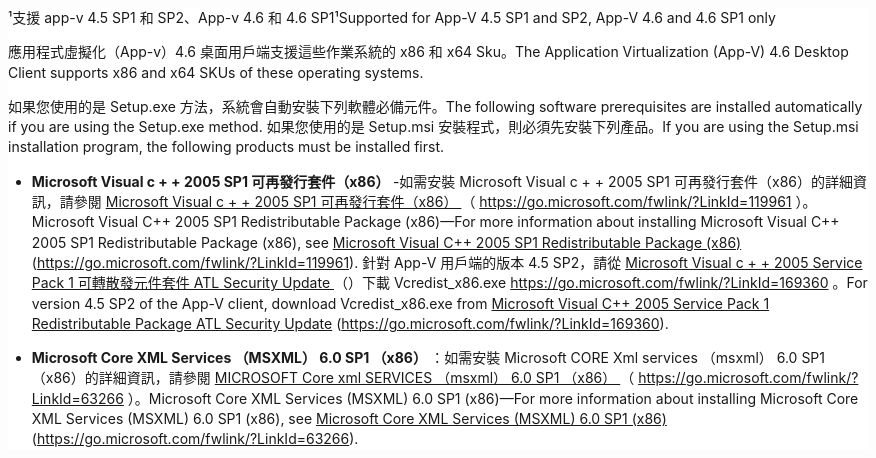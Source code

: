 </table>
<span data-ttu-id="8f9d2-159">¹支援 app-v 4.5 SP1 和 SP2、App-v 4.6 和 4.6 SP1</span><span class="sxs-lookup"><span data-stu-id="8f9d2-159">¹Supported for App-V 4.5 SP1 and SP2, App-V 4.6 and 4.6 SP1 only</span></span>

<span data-ttu-id="8f9d2-160">應用程式虛擬化（App-v）4.6 桌面用戶端支援這些作業系統的 x86 和 x64 Sku。</span><span class="sxs-lookup"><span data-stu-id="8f9d2-160">The Application Virtualization (App-V) 4.6 Desktop Client supports x86 and x64 SKUs of these operating systems.</span></span>

<span data-ttu-id="8f9d2-161">如果您使用的是 Setup.exe 方法，系統會自動安裝下列軟體必備元件。</span><span class="sxs-lookup"><span data-stu-id="8f9d2-161">The following software prerequisites are installed automatically if you are using the Setup.exe method.</span></span> <span data-ttu-id="8f9d2-162">如果您使用的是 Setup.msi 安裝程式，則必須先安裝下列產品。</span><span class="sxs-lookup"><span data-stu-id="8f9d2-162">If you are using the Setup.msi installation program, the following products must be installed first.</span></span>

-   <strong><span data-ttu-id="8f9d2-163">Microsoft Visual c + + 2005 SP1 可再發行套件（x86） </strong> -如需安裝 Microsoft Visual c + + 2005 SP1 可再發行套件（x86）的詳細資訊，請參閱 <a href="https://go.microsoft.com/fwlink/?LinkId=119961" data-raw-source="[Microsoft Visual C++ 2005 SP1 Redistributable Package (x86)](https://go.microsoft.com/fwlink/?LinkId=119961)"> Microsoft Visual c + + 2005 SP1 可再發行套件（x86） </a> （ <a href="https://go.microsoft.com/fwlink/?LinkId=119961" data-raw-source="https://go.microsoft.com/fwlink/?LinkId=119961"> https://go.microsoft.com/fwlink/?LinkId=119961 </a> ）。</span><span class="sxs-lookup"><span data-stu-id="8f9d2-163">Microsoft Visual C++ 2005 SP1 Redistributable Package (x86)</strong>—For more information about installing Microsoft Visual C++ 2005 SP1 Redistributable Package (x86), see <a href="https://go.microsoft.com/fwlink/?LinkId=119961" data-raw-source="[Microsoft Visual C++ 2005 SP1 Redistributable Package (x86)](https://go.microsoft.com/fwlink/?LinkId=119961)">Microsoft Visual C++ 2005 SP1 Redistributable Package (x86)</a> (<a href="https://go.microsoft.com/fwlink/?LinkId=119961" data-raw-source="https://go.microsoft.com/fwlink/?LinkId=119961">https://go.microsoft.com/fwlink/?LinkId=119961</a>).</span></span> <span data-ttu-id="8f9d2-164">針對 App-V 用戶端的版本 4.5 SP2，請從 <a href="https://go.microsoft.com/fwlink/?LinkId=169360" data-raw-source="[Microsoft Visual C++ 2005 Service Pack 1 Redistributable Package ATL Security Update](https://go.microsoft.com/fwlink/?LinkId=169360)"> Microsoft Visual c + + 2005 Service Pack 1 可轉散發元件套件 ATL Security Update </a> （）下載 Vcredist_x86.exe <a href="https://go.microsoft.com/fwlink/?LinkId=169360" data-raw-source="https://go.microsoft.com/fwlink/?LinkId=169360"> https://go.microsoft.com/fwlink/?LinkId=169360 </a> 。</span><span class="sxs-lookup"><span data-stu-id="8f9d2-164">For version 4.5 SP2 of the App-V client, download Vcredist_x86.exe from <a href="https://go.microsoft.com/fwlink/?LinkId=169360" data-raw-source="[Microsoft Visual C++ 2005 Service Pack 1 Redistributable Package ATL Security Update](https://go.microsoft.com/fwlink/?LinkId=169360)">Microsoft Visual C++ 2005 Service Pack 1 Redistributable Package ATL Security Update</a> (<a href="https://go.microsoft.com/fwlink/?LinkId=169360" data-raw-source="https://go.microsoft.com/fwlink/?LinkId=169360">https://go.microsoft.com/fwlink/?LinkId=169360</a>).</span></span>

-   <strong><span data-ttu-id="8f9d2-165">Microsoft Core XML Services （MSXML） 6.0 SP1 （x86） </strong> ：如需安裝 Microsoft CORE Xml services （msxml） 6.0 SP1 （x86）的詳細資訊，請參閱 <a href="https://go.microsoft.com/fwlink/?LinkId=63266" data-raw-source="[Microsoft Core XML Services (MSXML) 6.0 SP1 (x86)](https://go.microsoft.com/fwlink/?LinkId=63266)"> MICROSOFT Core xml SERVICES （msxml） 6.0 SP1 （x86） </a> （ <a href="https://go.microsoft.com/fwlink/?LinkId=63266" data-raw-source="https://go.microsoft.com/fwlink/?LinkId=63266"> https://go.microsoft.com/fwlink/?LinkId=63266 </a> ）。</span><span class="sxs-lookup"><span data-stu-id="8f9d2-165">Microsoft Core XML Services (MSXML) 6.0 SP1 (x86)</strong>—For more information about installing Microsoft Core XML Services (MSXML) 6.0 SP1 (x86), see <a href="https://go.microsoft.com/fwlink/?LinkId=63266" data-raw-source="[Microsoft Core XML Services (MSXML) 6.0 SP1 (x86)](https://go.microsoft.com/fwlink/?LinkId=63266)">Microsoft Core XML Services (MSXML) 6.0 SP1 (x86)</a> (<a href="https://go.microsoft.com/fwlink/?LinkId=63266" data-raw-source="https://go.microsoft.com/fwlink/?LinkId=63266">https://go.microsoft.com/fwlink/?LinkId=63266</a>).</span></span>
